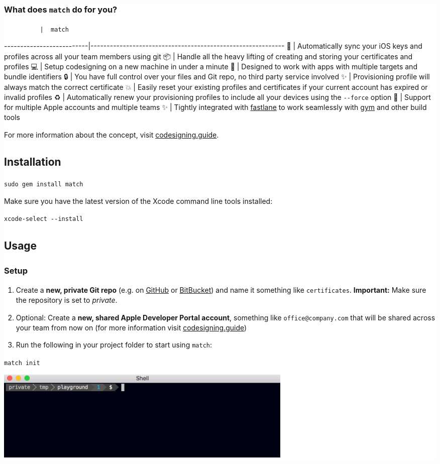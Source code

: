 ### What does `match` do for you?

              |  match
--------------------------|------------------------------------------------------------
:arrows_counterclockwise:  | Automatically sync your iOS keys and profiles across all your team members using git
:package:  | Handle all the heavy lifting of creating and storing your certificates and profiles
:computer:  | Setup codesigning on a new machine in under a minute
:dart:  | Designed to work with apps with multiple targets and bundle identifiers
:lock: | You have full control over your files and Git repo, no third party service involved
:sparkles: | Provisioning profile will always match the correct certificate
:boom:  | Easily reset your existing profiles and certificates if your current account has expired or invalid profiles
:recycle:  | Automatically renew your provisioning profiles to include all your devices using the `--force` option
:busts_in_silhouette:  | Support for multiple Apple accounts and multiple teams
:sparkles: | Tightly integrated with [fastlane](https://fastlane.tools) to work seamlessly with [gym](https://github.com/fastlane/fastlane/tree/master/gym) and other build tools 

For more information about the concept, visit [codesigning.guide](https://codesigning.guide).

## Installation

```
sudo gem install match
```

Make sure you have the latest version of the Xcode command line tools installed:

    xcode-select --install

## Usage

### Setup

1. Create a **new, private Git repo** (e.g. on [GitHub](https://github.com/new) or [BitBucket](https://bitbucket.org/repo/create)) and name it something like `certificates`. **Important:** Make sure the repository is set to *private*.

2. Optional: Create a **new, shared Apple Developer Portal account**, something like `office@company.com` that will be shared across your team from now on (for more information visit [codesigning.guide](https://codesigning.guide))

3. Run the following in your project folder to start using `match`:

```
match init
```

<img src="assets/match_init.gif" width="550" />
